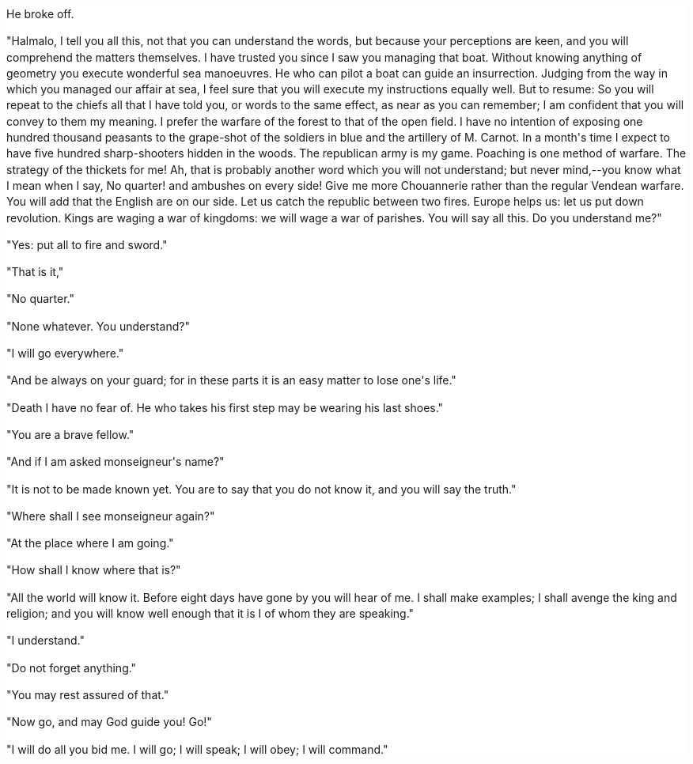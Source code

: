 
He broke off.

"Halmalo, I tell you all this, not that you can understand the words, but because your perceptions are keen, and you will comprehend the matters themselves. I have trusted you since I saw you managing that boat. Without knowing anything of geometry you execute wonderful sea manoeuvres. He who can pilot a boat can guide an insurrection. Judging from the way in which you managed our affair at sea, I feel sure that you will execute my instructions equally well. But to resume: So you will repeat to the chiefs all that I have told you, or words to the same effect, as near as you can remember; I am confident that you will convey to them my meaning. I prefer the warfare of the forest to that of the open field. I have no intention of exposing one hundred thousand peasants to the grape-shot of the soldiers in blue and the artillery of M. Carnot. In a month's time I expect to have five hundred sharp-shooters hidden in the woods. The republican army is my game. Poaching is one method of warfare. The strategy of the thickets for me! Ah, that is probably another word which you will not understand; but never mind,--you know what I mean when I say, No quarter! and ambushes on every side! Give me more Chouannerie rather than the regular Vendean warfare. You will add that the English are on our side. Let us catch the republic between two fires. Europe helps us: let us put down revolution. Kings are waging a war of kingdoms: we will wage a war of parishes. You will say all this. Do you understand me?"

"Yes: put all to fire and sword."

"That is it,"

"No quarter."

"None whatever. You understand?"

"I will go everywhere."

"And be always on your guard; for in these parts it is an easy matter to lose one's life."

"Death I have no fear of. He who takes his first step may be wearing his last shoes."

"You are a brave fellow."

"And if I am asked monseigneur's name?"

"It is not to be made known yet. You are to say that you do not know it, and you will say the truth."

"Where shall I see monseigneur again?"

"At the place where I am going."

"How shall I know where that is?"

"All the world will know it. Before eight days have gone by you will hear of me. I shall make examples; I shall avenge the king and religion; and you will know well enough that it is I of whom they are speaking."

"I understand."

"Do not forget anything."

"You may rest assured of that."

"Now go, and may God guide you! Go!"

"I will do all you bid me. I will go; I will speak; I will obey; I will command."
